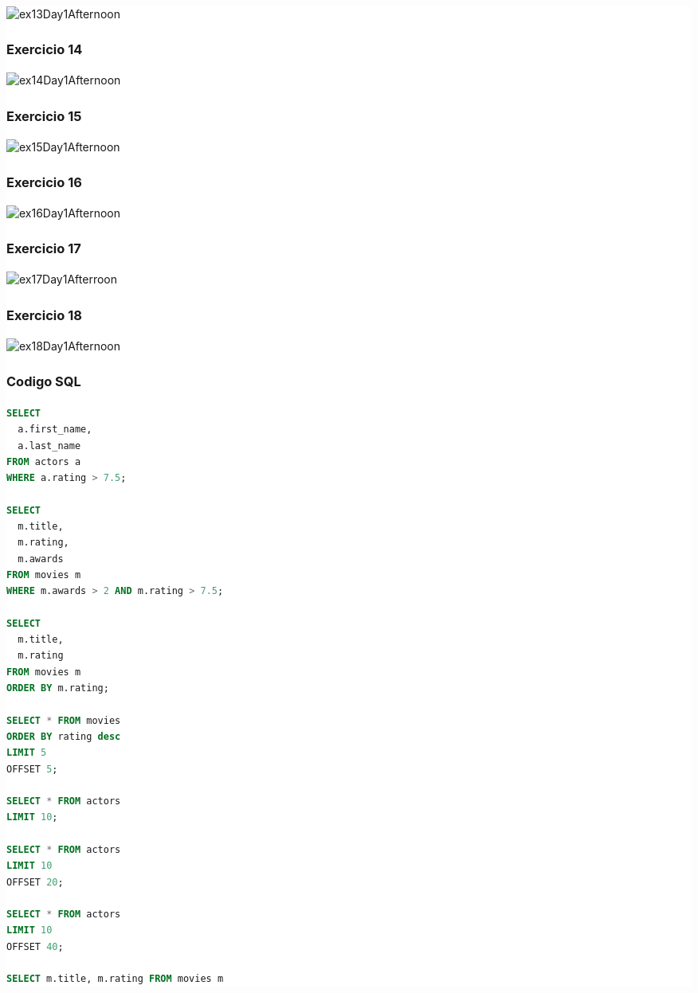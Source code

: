 ![ex13Day1Afternoon](https://github.com/DaviMerotto/BootcampGo/assets/48769725/222f1e63-86c7-44ff-96dc-22a5cf0bbe37)

### Exercicio 14

![ex14Day1Afternoon](https://github.com/DaviMerotto/BootcampGo/assets/48769725/05b1c1fe-b018-42a8-8d9c-43ddbeb430f3)

### Exercicio 15

![ex15Day1Afternoon](https://github.com/DaviMerotto/BootcampGo/assets/48769725/381d8575-f714-4463-b17b-ac762cf27f5d)

### Exercicio 16

![ex16Day1Afternoon](https://github.com/DaviMerotto/BootcampGo/assets/48769725/7fe0acb9-b4bd-48bc-a909-9fb487b78dc9)

### Exercicio 17

![ex17Day1Afterroon](https://github.com/DaviMerotto/BootcampGo/assets/48769725/ef978ef3-6826-4903-b762-9e5418055d40)

### Exercicio 18

![ex18Day1Afternoon](https://github.com/DaviMerotto/BootcampGo/assets/48769725/45fb8cc2-b7cf-4338-87b1-0c9f2d7be915)

### Codigo SQL

```SQL
SELECT 
  a.first_name,
  a.last_name 
FROM actors a
WHERE a.rating > 7.5;

SELECT 
  m.title,
  m.rating,
  m.awards
FROM movies m
WHERE m.awards > 2 AND m.rating > 7.5;

SELECT
  m.title,
  m.rating	
FROM movies m
ORDER BY m.rating;

SELECT * FROM movies
ORDER BY rating desc
LIMIT 5
OFFSET 5;

SELECT * FROM actors
LIMIT 10;

SELECT * FROM actors
LIMIT 10
OFFSET 20;

SELECT * FROM actors
LIMIT 10
OFFSET 40;

SELECT m.title, m.rating FROM movies m
```